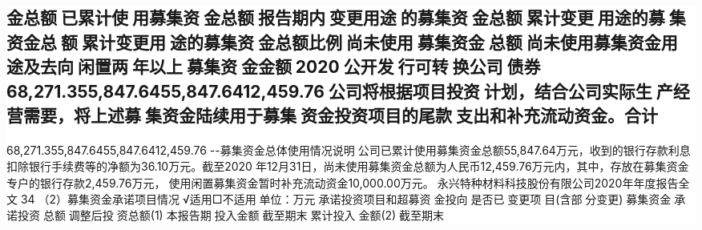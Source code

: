 金总额
已累计使
用募集资
金总额
报告期内
变更用途
的募集资
金总额
累计变更
用途的募
集资金总
额
累计变更用
途的募集资
金总额比例
尚未使用
募集资金
总额
尚未使用募集资金用
途及去向
闲置两
年以上
募集资
金金额
2020
公开发
行可转
换公司
债券
68,271.355,847.6455,847.6412,459.76
公司将根据项目投资
计划，结合公司实际生
产经营需要，将上述募
集资金陆续用于募集
资金投资项目的尾款
支出和补充流动资金。合计
--
68,271.355,847.6455,847.6412,459.76
--募集资金总体使用情况说明
公司已累计使用募集资金总额55,847.64万元，收到的银行存款利息扣除银行手续费等的净额为36.10万元。截至2020
年12月31日，尚未使用募集资金总额为人民币12,459.76万元内，其中，存放在募集资金专户的银行存款2,459.76万元，
使用闲置募集资金暂时补充流动资金10,000.00万元。
永兴特种材料科技股份有限公司2020年年度报告全文
34
（2）募集资金承诺项目情况
√适用□不适用
单位：万元
承诺投资项目和超募资
金投向
是否已
变更项
目(含部
分变更)
募集资金
承诺投资
总额
调整后投
资总额(1)
本报告期
投入金额
截至期末
累计投入
金额(2)
截至期末